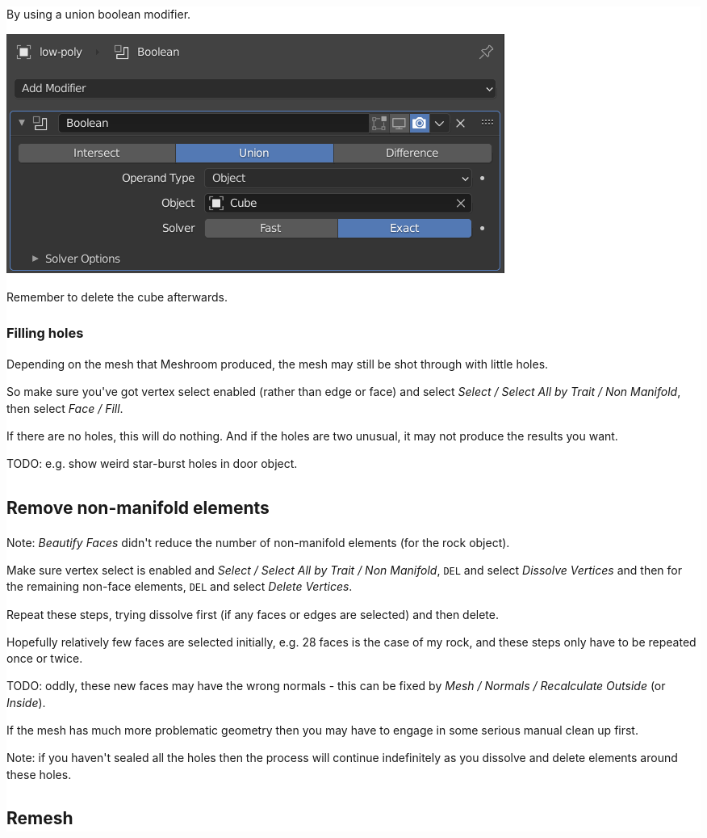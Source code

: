 By using a union boolean modifier.

![img.png](union.png)

Remember to delete the cube afterwards.

### Filling holes

Depending on the mesh that Meshroom produced, the mesh may still be shot through with little holes.

So make sure you've got vertex select enabled (rather than edge or face) and select _Select / Select All by Trait / Non Manifold_, then select _Face / Fill_.

If there are no holes, this will do nothing. And if the holes are two unusual, it may not produce the results you want.

TODO: e.g. show weird star-burst holes in door object.

Remove non-manifold elements
----------------------------

Note: _Beautify Faces_ didn't reduce the number of non-manifold elements (for the rock object).

Make sure vertex select is enabled and _Select / Select All by Trait / Non Manifold_, `DEL` and select _Dissolve Vertices_ and then for the remaining non-face elements, `DEL` and select _Delete Vertices_.

Repeat these steps, trying dissolve first (if any faces or edges are selected) and then delete.

Hopefully relatively few faces are selected initially, e.g. 28 faces is the case of my rock, and these steps only have to be repeated once or twice.

TODO: oddly, these new faces may have the wrong normals - this can be fixed by _Mesh / Normals / Recalculate Outside_ (or _Inside_).

If the mesh has much more problematic geometry then you may have to engage in some serious manual clean up first.

Note: if you haven't sealed all the holes then the process will continue indefinitely as you dissolve and delete elements around these holes.

Remesh
------
